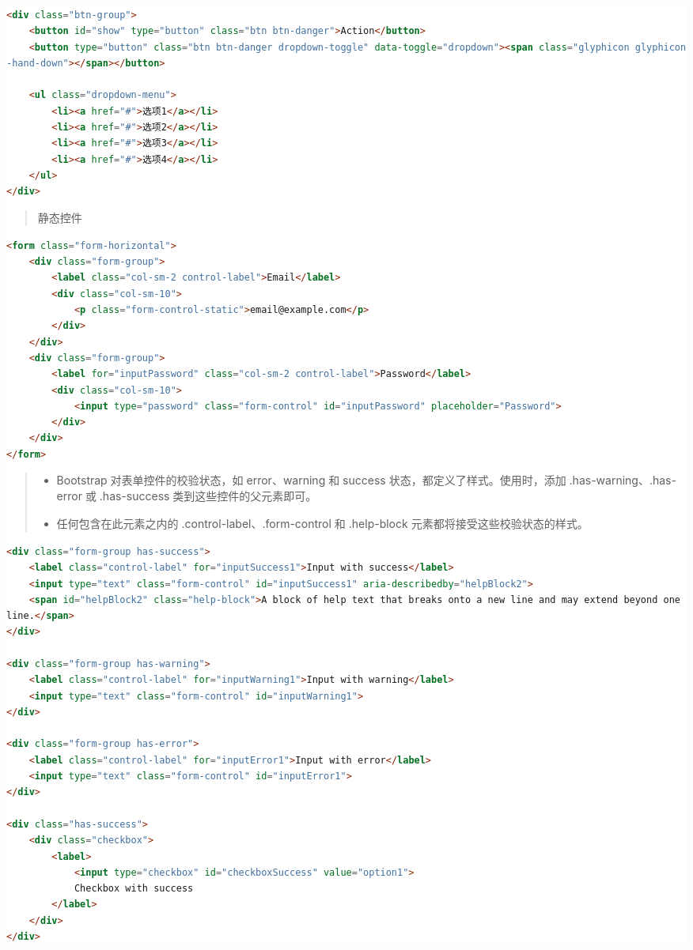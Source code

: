 ``` html
<div class="btn-group">
    <button id="show" type="button" class="btn btn-danger">Action</button>
    <button type="button" class="btn btn-danger dropdown-toggle" data-toggle="dropdown"><span class="glyphicon glyphicon-hand-down"></span></button>

    <ul class="dropdown-menu">
        <li><a href="#">选项1</a></li>
        <li><a href="#">选项2</a></li>
        <li><a href="#">选项3</a></li>
        <li><a href="#">选项4</a></li>
    </ul>
</div>
```

> 静态控件

``` html
<form class="form-horizontal">
    <div class="form-group">
        <label class="col-sm-2 control-label">Email</label>
        <div class="col-sm-10">
            <p class="form-control-static">email@example.com</p>
        </div>
    </div>
    <div class="form-group">
        <label for="inputPassword" class="col-sm-2 control-label">Password</label>
        <div class="col-sm-10">
            <input type="password" class="form-control" id="inputPassword" placeholder="Password">
        </div>
    </div>
</form>
```

> - Bootstrap 对表单控件的校验状态，如 error、warning 和 success 状态，都定义了样式。使用时，添加 .has-warning、.has-error 或 .has-success 类到这些控件的父元素即可。
>
> - 任何包含在此元素之内的 .control-label、.form-control 和 .help-block 元素都将接受这些校验状态的样式。

``` html
<div class="form-group has-success">
    <label class="control-label" for="inputSuccess1">Input with success</label>
    <input type="text" class="form-control" id="inputSuccess1" aria-describedby="helpBlock2">
    <span id="helpBlock2" class="help-block">A block of help text that breaks onto a new line and may extend beyond one line.</span>
</div>

<div class="form-group has-warning">
    <label class="control-label" for="inputWarning1">Input with warning</label>
    <input type="text" class="form-control" id="inputWarning1">
</div>

<div class="form-group has-error">
    <label class="control-label" for="inputError1">Input with error</label>
    <input type="text" class="form-control" id="inputError1">
</div>

<div class="has-success">
    <div class="checkbox">
        <label>
            <input type="checkbox" id="checkboxSuccess" value="option1">
            Checkbox with success
        </label>
    </div>
</div>

```
